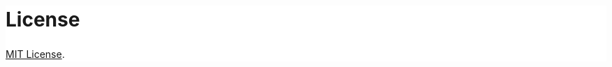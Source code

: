 
# License

[MIT License](LICENSE).

[badge-downloads]: https://img.shields.io/npm/dm/tldjs.svg

[public suffix list]: https://publicsuffix.org/list/
[list the recent changes]: https://github.com/publicsuffix/list/commits/master
[changes Atom Feed]: https://github.com/publicsuffix/list/commits/master.atom
[browserify CDN]: https://wzrd.in/
[browserify]: http://browserify.org/
[interactive-example]: https://runkit.com/thom4parisot/tld.js-runkit-example

[`require('url').parse`]: https://nodejs.org/api/url.html#url_url_parse_urlstring_parsequerystring_slashesdenotehost
[public suffix]: https://publicsuffix.org/learn/

